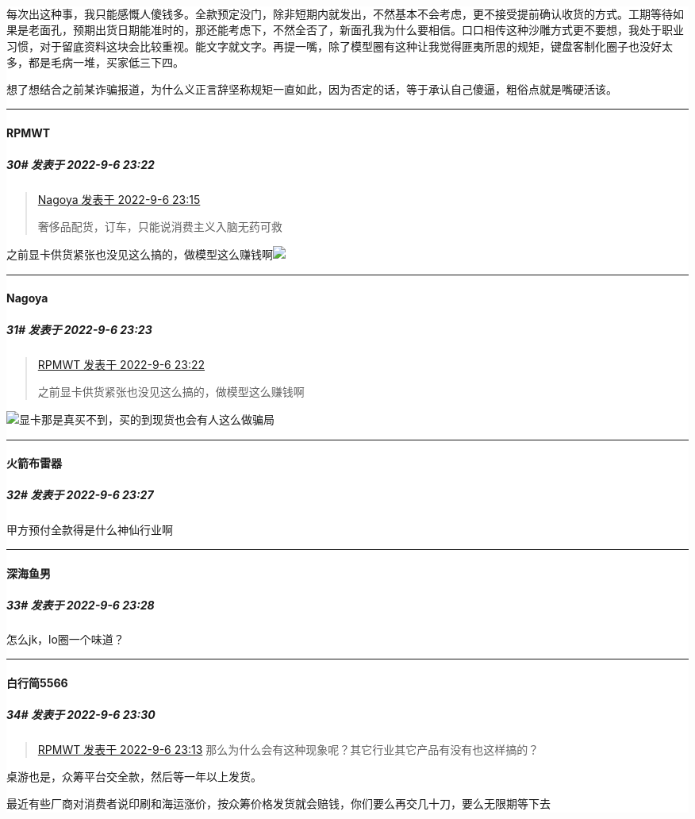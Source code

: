 每次出这种事，我只能感慨人傻钱多。全款预定没门，除非短期内就发出，不然基本不会考虑，更不接受提前确认收货的方式。工期等待如果是老面孔，预期出货日期能准时的，那还能考虑下，不然全否了，新面孔我为什么要相信。口口相传这种沙雕方式更不要想，我处于职业习惯，对于留底资料这块会比较重视。能文字就文字。再提一嘴，除了模型圈有这种让我觉得匪夷所思的规矩，键盘客制化圈子也没好太多，都是毛病一堆，买家低三下四。

想了想结合之前某诈骗报道，为什么义正言辞坚称规矩一直如此，因为否定的话，等于承认自己傻逼，粗俗点就是嘴硬活该。

*****

####  RPMWT  
##### 30#       发表于 2022-9-6 23:22

<blockquote><a href="httphttps://bbs.saraba1st.com/2b/forum.php?mod=redirect&amp;goto=findpost&amp;pid=57368780&amp;ptid=2091050" target="_blank">Nagoya 发表于 2022-9-6 23:15</a>

奢侈品配货，订车，只能说消费主义入脑无药可救</blockquote>
之前显卡供货紧张也没见这么搞的，做模型这么赚钱啊<img src="https://static.saraba1st.com/image/smiley/face2017/093.png" referrerpolicy="no-referrer">



*****

####  Nagoya  
##### 31#       发表于 2022-9-6 23:23

<blockquote><a href="httphttps://bbs.saraba1st.com/2b/forum.php?mod=redirect&amp;goto=findpost&amp;pid=57368849&amp;ptid=2091050" target="_blank">RPMWT 发表于 2022-9-6 23:22</a>

之前显卡供货紧张也没见这么搞的，做模型这么赚钱啊</blockquote>
<img src="https://static.saraba1st.com/image/smiley/face2017/067.png" referrerpolicy="no-referrer">显卡那是真买不到，买的到现货也会有人这么做骗局

*****

####  火箭布雷器  
##### 32#       发表于 2022-9-6 23:27

甲方预付全款得是什么神仙行业啊

*****

####  深海鱼男  
##### 33#       发表于 2022-9-6 23:28

怎么jk，lo圈一个味道？

*****

####  白行简5566  
##### 34#       发表于 2022-9-6 23:30

<blockquote><a href="httphttps://bbs.saraba1st.com/2b/forum.php?mod=redirect&amp;goto=findpost&amp;pid=57368758&amp;ptid=2091050" target="_blank">RPMWT 发表于 2022-9-6 23:13</a>
那么为什么会有这种现象呢？其它行业其它产品有没有也这样搞的？</blockquote>
桌游也是，众筹平台交全款，然后等一年以上发货。

最近有些厂商对消费者说印刷和海运涨价，按众筹价格发货就会赔钱，你们要么再交几十刀，要么无限期等下去
